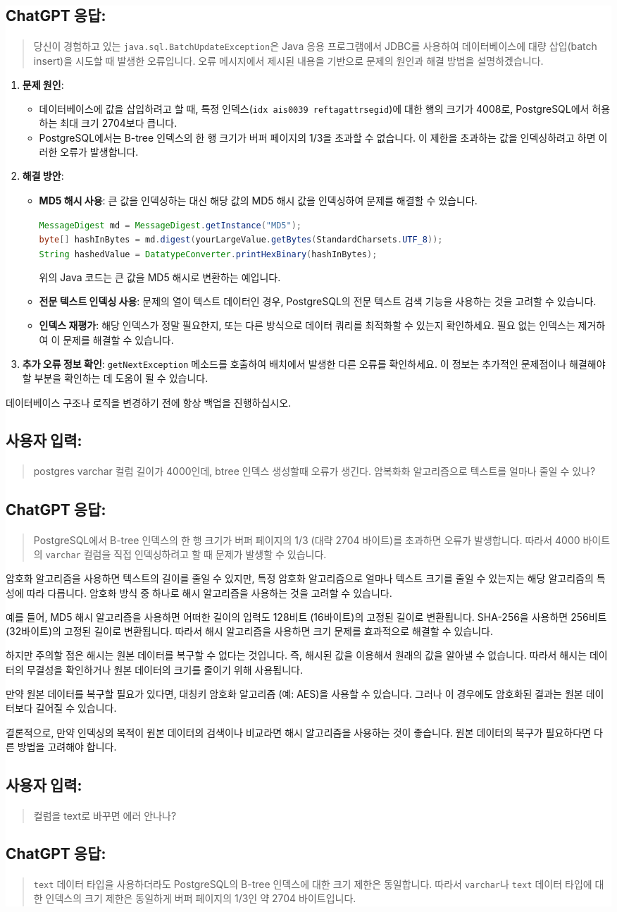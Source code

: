 ## ChatGPT 응답:
> 당신이 경험하고 있는 `java.sql.BatchUpdateException`은 Java 응용 프로그램에서 JDBC를 사용하여 데이터베이스에 대량 삽입(batch insert)을 시도할 때 발생한 오류입니다. 오류 메시지에서 제시된 내용을 기반으로 문제의 원인과 해결 방법을 설명하겠습니다.

1. **문제 원인**: 
   - 데이터베이스에 값을 삽입하려고 할 때, 특정 인덱스(`idx ais0039 reftagattrsegid`)에 대한 행의 크기가 4008로, PostgreSQL에서 허용하는 최대 크기 2704보다 큽니다.
   - PostgreSQL에서는 B-tree 인덱스의 한 행 크기가 버퍼 페이지의 1/3을 초과할 수 없습니다. 이 제한을 초과하는 값을 인덱싱하려고 하면 이러한 오류가 발생합니다.

2. **해결 방안**:
   - **MD5 해시 사용**: 큰 값을 인덱싱하는 대신 해당 값의 MD5 해시 값을 인덱싱하여 문제를 해결할 수 있습니다.
     ```java
     MessageDigest md = MessageDigest.getInstance("MD5");
     byte[] hashInBytes = md.digest(yourLargeValue.getBytes(StandardCharsets.UTF_8));
     String hashedValue = DatatypeConverter.printHexBinary(hashInBytes);
     ```
     위의 Java 코드는 큰 값을 MD5 해시로 변환하는 예입니다.
     
   - **전문 텍스트 인덱싱 사용**: 문제의 열이 텍스트 데이터인 경우, PostgreSQL의 전문 텍스트 검색 기능을 사용하는 것을 고려할 수 있습니다.
   
   - **인덱스 재평가**: 해당 인덱스가 정말 필요한지, 또는 다른 방식으로 데이터 쿼리를 최적화할 수 있는지 확인하세요. 필요 없는 인덱스는 제거하여 이 문제를 해결할 수 있습니다.
   
3. **추가 오류 정보 확인**: `getNextException` 메소드를 호출하여 배치에서 발생한 다른 오류를 확인하세요. 이 정보는 추가적인 문제점이나 해결해야 할 부분을 확인하는 데 도움이 될 수 있습니다.

데이터베이스 구조나 로직을 변경하기 전에 항상 백업을 진행하십시오.

## 사용자 입력:
> postgres varchar 컬럼 길이가 4000인데, btree 인덱스 생성할때 오류가 생긴다. 암복화화 알고리즘으로 텍스트를 얼마나 줄일 수 있나?

## ChatGPT 응답:
> PostgreSQL에서 B-tree 인덱스의 한 행 크기가 버퍼 페이지의 1/3 (대략 2704 바이트)를 초과하면 오류가 발생합니다. 따라서 4000 바이트의 `varchar` 컬럼을 직접 인덱싱하려고 할 때 문제가 발생할 수 있습니다.

암호화 알고리즘을 사용하면 텍스트의 길이를 줄일 수 있지만, 특정 암호화 알고리즘으로 얼마나 텍스트 크기를 줄일 수 있는지는 해당 알고리즘의 특성에 따라 다릅니다. 암호화 방식 중 하나로 해시 알고리즘을 사용하는 것을 고려할 수 있습니다.

예를 들어, MD5 해시 알고리즘을 사용하면 어떠한 길이의 입력도 128비트 (16바이트)의 고정된 길이로 변환됩니다. SHA-256을 사용하면 256비트 (32바이트)의 고정된 길이로 변환됩니다. 따라서 해시 알고리즘을 사용하면 크기 문제를 효과적으로 해결할 수 있습니다.

하지만 주의할 점은 해시는 원본 데이터를 복구할 수 없다는 것입니다. 즉, 해시된 값을 이용해서 원래의 값을 알아낼 수 없습니다. 따라서 해시는 데이터의 무결성을 확인하거나 원본 데이터의 크기를 줄이기 위해 사용됩니다.

만약 원본 데이터를 복구할 필요가 있다면, 대칭키 암호화 알고리즘 (예: AES)을 사용할 수 있습니다. 그러나 이 경우에도 암호화된 결과는 원본 데이터보다 길어질 수 있습니다. 

결론적으로, 만약 인덱싱의 목적이 원본 데이터의 검색이나 비교라면 해시 알고리즘을 사용하는 것이 좋습니다. 원본 데이터의 복구가 필요하다면 다른 방법을 고려해야 합니다.

## 사용자 입력:
> 컬럼을 text로 바꾸면 에러 안나나?

## ChatGPT 응답:
> `text` 데이터 타입을 사용하더라도 PostgreSQL의 B-tree 인덱스에 대한 크기 제한은 동일합니다. 따라서 `varchar`나 `text` 데이터 타입에 대한 인덱스의 크기 제한은 동일하게 버퍼 페이지의 1/3인 약 2704 바이트입니다.
